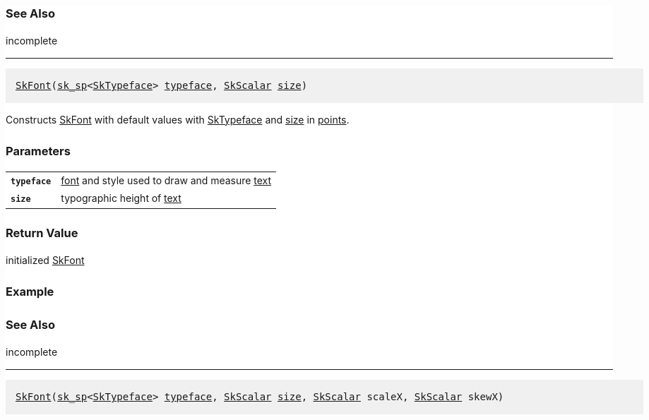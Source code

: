 <div><fiddle-embed name="882e8e0103048009a25cfc20400492f7"></fiddle-embed></div>

### See Also

incomplete

<a name='SkFont_SkTypeface_SkScalar'></a>

---

<pre style="padding: 1em 1em 1em 1em; width: 62.5em;background-color: #f0f0f0">
<a href='SkFont_Reference#SkFont'>SkFont</a>(<a href='undocumented#sk_sp'>sk_sp</a>&lt;<a href='undocumented#SkTypeface'>SkTypeface</a>&gt; <a href='undocumented#Typeface'>typeface</a>, <a href='undocumented#SkScalar'>SkScalar</a> <a href='undocumented#Size'>size</a>)
</pre>

Constructs <a href='SkFont_Reference#SkFont'>SkFont</a> with default values with <a href='undocumented#SkTypeface'>SkTypeface</a> and <a href='#SkFont_SkTypeface_SkScalar_size'>size</a> in <a href='SkPoint_Reference#Point'>points</a>.

### Parameters

<table>  <tr>    <td><a name='SkFont_SkTypeface_SkScalar_typeface'><code><strong>typeface</strong></code></a></td>
    <td><a href='SkFont_Reference#Font'>font</a> and style used to draw and measure <a href='undocumented#Text'>text</a></td>
  </tr>
  <tr>    <td><a name='SkFont_SkTypeface_SkScalar_size'><code><strong>size</strong></code></a></td>
    <td>typographic height of <a href='undocumented#Text'>text</a></td>
  </tr>
</table>

### Return Value

initialized <a href='SkFont_Reference#SkFont'>SkFont</a>

### Example

<div><fiddle-embed name="882e8e0103048009a25cfc20400492f7"></fiddle-embed></div>

### See Also

incomplete

<a name='SkFont_SkTypeface_SkScalar_SkScalar_SkScalar'></a>

---

<pre style="padding: 1em 1em 1em 1em; width: 62.5em;background-color: #f0f0f0">
<a href='SkFont_Reference#SkFont'>SkFont</a>(<a href='undocumented#sk_sp'>sk_sp</a>&lt;<a href='undocumented#SkTypeface'>SkTypeface</a>&gt; <a href='undocumented#Typeface'>typeface</a>, <a href='undocumented#SkScalar'>SkScalar</a> <a href='undocumented#Size'>size</a>, <a href='undocumented#SkScalar'>SkScalar</a> scaleX, <a href='undocumented#SkScalar'>SkScalar</a> skewX)
</pre>
